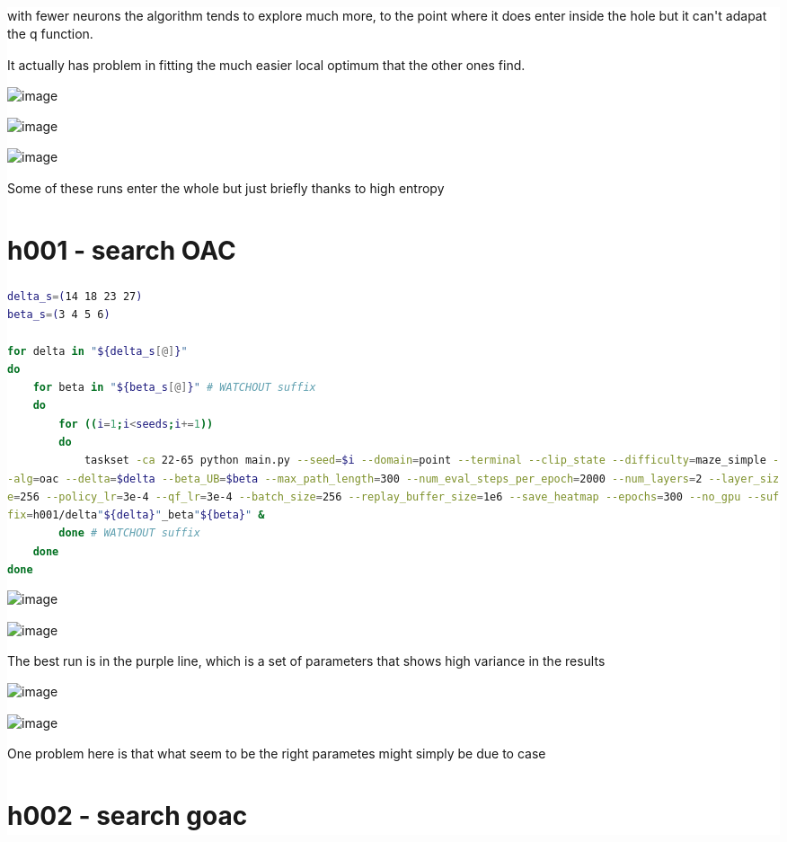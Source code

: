 with fewer neurons the algorithm tends to explore much more, to the point where it does enter inside the hole but it can't adapat the q function.

It actually has problem in fitting the much easier local optimum that the other ones find.

![image](/data/point/f003/lr1e-4_ls32/s1/heatmaps/hm_299.png)

![image](/data/point/f003/lr1e-4_ls32/s2/heatmaps/hm_299.png)

![image](/data/point/f003/lr1e-4_ls32/s3/heatmaps/hm_299.png)

Some of these runs enter the whole but just briefly thanks to high entropy

# h001 - search OAC

```sh
delta_s=(14 18 23 27)
beta_s=(3 4 5 6)

for delta in "${delta_s[@]}"
do
	for beta in "${beta_s[@]}" # WATCHOUT suffix
	do
		for ((i=1;i<seeds;i+=1))
		do
			taskset -ca 22-65 python main.py --seed=$i --domain=point --terminal --clip_state --difficulty=maze_simple --alg=oac --delta=$delta --beta_UB=$beta --max_path_length=300 --num_eval_steps_per_epoch=2000 --num_layers=2 --layer_size=256 --policy_lr=3e-4 --qf_lr=3e-4 --batch_size=256 --replay_buffer_size=1e6 --save_heatmap --epochs=300 --no_gpu --suffix=h001/delta"${delta}"_beta"${beta}" &
		done # WATCHOUT suffix
	done
done
```

![image](/data/point/h001/h001-plot-14-18.png)

![image](/data/point/h001/h001-plot-23-27.png)

The best run is in the purple line, which is a set of parameters that shows high variance in the results

![image](/data/point/h001/delta23_beta6/delta23_beta6-plot-sep.png)

![image](/data/point/h001/delta18_beta5/s3/heatmaps/hm_299.png)

One problem here is that what seem to be the right parametes might simply be due to case


# h002 - search goac
